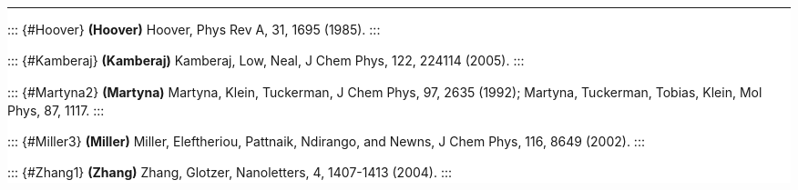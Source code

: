------------------------------------------------------------------------

::: {#Hoover}
**(Hoover)** Hoover, Phys Rev A, 31, 1695 (1985).
:::

::: {#Kamberaj}
**(Kamberaj)** Kamberaj, Low, Neal, J Chem Phys, 122, 224114 (2005).
:::

::: {#Martyna2}
**(Martyna)** Martyna, Klein, Tuckerman, J Chem Phys, 97, 2635 (1992);
Martyna, Tuckerman, Tobias, Klein, Mol Phys, 87, 1117.
:::

::: {#Miller3}
**(Miller)** Miller, Eleftheriou, Pattnaik, Ndirango, and Newns, J Chem
Phys, 116, 8649 (2002).
:::

::: {#Zhang1}
**(Zhang)** Zhang, Glotzer, Nanoletters, 4, 1407-1413 (2004).
:::
